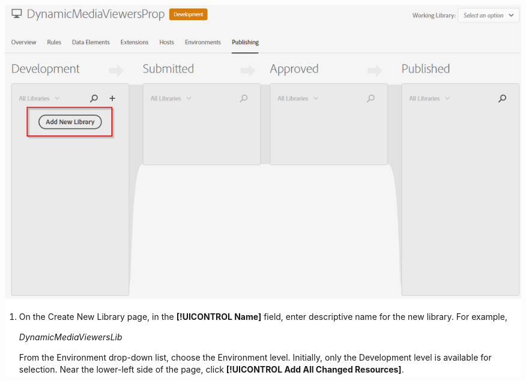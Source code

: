    ![image2019-7-15_14-43-17](assets/image2019-7-15_14-43-17.png)

1. On the Create New Library page, in the **[!UICONTROL Name]** field, enter descriptive name for the new library. For example,

   *DynamicMediaViewersLib*

   From the Environment drop-down list, choose the Environment level. Initially, only the Development level is available for selection. Near the lower-left side of the page, click **[!UICONTROL Add All Changed Resources]**.
